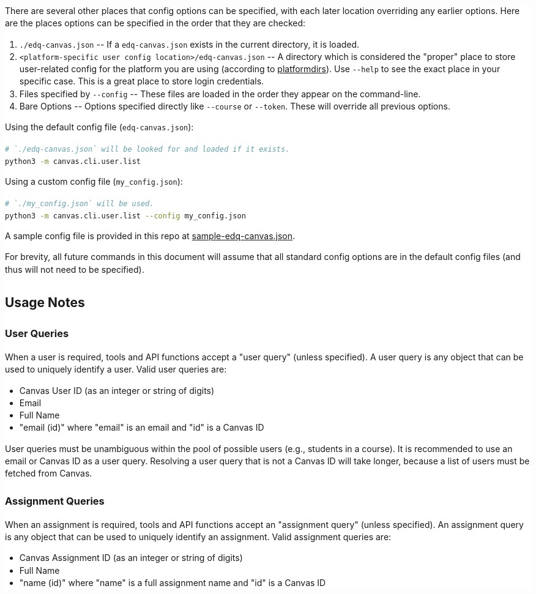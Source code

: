 There are several other places that config options can be specified,
with each later location overriding any earlier options.
Here are the places options can be specified in the order that they are checked:
 1. `./edq-canvas.json` -- If a `edq-canvas.json` exists in the current directory, it is loaded.
 2. `<platform-specific user config location>/edq-canvas.json` -- A directory which is considered the "proper" place to store user-related config for the platform you are using (according to [platformdirs](https://github.com/platformdirs/platformdirs)). Use `--help` to see the exact place in your specific case. This is a great place to store login credentials.
 3. Files specified by `--config` -- These files are loaded in the order they appear on the command-line.
 4. Bare Options -- Options specified directly like `--course` or `--token`. These will override all previous options.

Using the default config file (`edq-canvas.json`):
```sh
# `./edq-canvas.json` will be looked for and loaded if it exists.
python3 -m canvas.cli.user.list
```

Using a custom config file (`my_config.json`):
```sh
# `./my_config.json` will be used.
python3 -m canvas.cli.user.list --config my_config.json
```

A sample config file is provided in this repo at [sample-edq-canvas.json](./sample-edq-canvas.json).

For brevity, all future commands in this document will assume that all standard config options are in the default
config files (and thus will not need to be specified).

## Usage Notes

### User Queries

When a user is required, tools and API functions accept a "user query" (unless specified).
A user query is any object that can be used to uniquely identify a user.
Valid user queries are:
 - Canvas User ID (as an integer or string of digits)
 - Email
 - Full Name
 - "email (id)" where "email" is an email and "id" is a Canvas ID

User queries must be unambiguous within the pool of possible users (e.g., students in a course).
It is recommended to use an email or Canvas ID as a user query.
Resolving a user query that is not a Canvas ID will take longer,
because a list of users must be fetched from Canvas.

### Assignment Queries

When an assignment is required, tools and API functions accept an "assignment query" (unless specified).
An assignment query is any object that can be used to uniquely identify an assignment.
Valid assignment queries are:
 - Canvas Assignment ID (as an integer or string of digits)
 - Full Name
 - "name (id)" where "name" is a full assignment name and "id" is a Canvas ID
